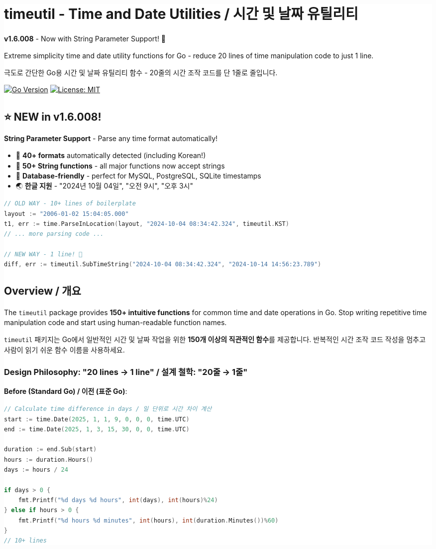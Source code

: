 # timeutil - Time and Date Utilities / 시간 및 날짜 유틸리티

**v1.6.008** - Now with String Parameter Support! 🎉

Extreme simplicity time and date utility functions for Go - reduce 20 lines of time manipulation code to just 1 line.

극도로 간단한 Go용 시간 및 날짜 유틸리티 함수 - 20줄의 시간 조작 코드를 단 1줄로 줄입니다.

[![Go Version](https://img.shields.io/badge/go-%3E%3D1.16-blue)](https://golang.org/)
[![License: MIT](https://img.shields.io/badge/License-MIT-yellow.svg)](https://opensource.org/licenses/MIT)

## ⭐ NEW in v1.6.008!

**String Parameter Support** - Parse any time format automatically!
- 🚀 **40+ formats** automatically detected (including Korean!)
- 🎯 **50+ String functions** - all major functions now accept strings
- 💾 **Database-friendly** - perfect for MySQL, PostgreSQL, SQLite timestamps
- 🌏 **한글 지원** - "2024년 10월 04일", "오전 9시", "오후 3시"

```go
// OLD WAY - 10+ lines of boilerplate
layout := "2006-01-02 15:04:05.000"
t1, err := time.ParseInLocation(layout, "2024-10-04 08:34:42.324", timeutil.KST)
// ... more parsing code ...

// NEW WAY - 1 line! 🎉
diff, err := timeutil.SubTimeString("2024-10-04 08:34:42.324", "2024-10-14 14:56:23.789")
```

## Overview / 개요

The `timeutil` package provides **150+ intuitive functions** for common time and date operations in Go. Stop writing repetitive time manipulation code and start using human-readable function names.

`timeutil` 패키지는 Go에서 일반적인 시간 및 날짜 작업을 위한 **150개 이상의 직관적인 함수**를 제공합니다. 반복적인 시간 조작 코드 작성을 멈추고 사람이 읽기 쉬운 함수 이름을 사용하세요.

### Design Philosophy: "20 lines → 1 line" / 설계 철학: "20줄 → 1줄"

**Before (Standard Go) / 이전 (표준 Go)**:
```go
// Calculate time difference in days / 일 단위로 시간 차이 계산
start := time.Date(2025, 1, 1, 9, 0, 0, 0, time.UTC)
end := time.Date(2025, 1, 3, 15, 30, 0, 0, time.UTC)

duration := end.Sub(start)
hours := duration.Hours()
days := hours / 24

if days > 0 {
    fmt.Printf("%d days %d hours", int(days), int(hours)%24)
} else if hours > 0 {
    fmt.Printf("%d hours %d minutes", int(hours), int(duration.Minutes())%60)
}
// 10+ lines
```
